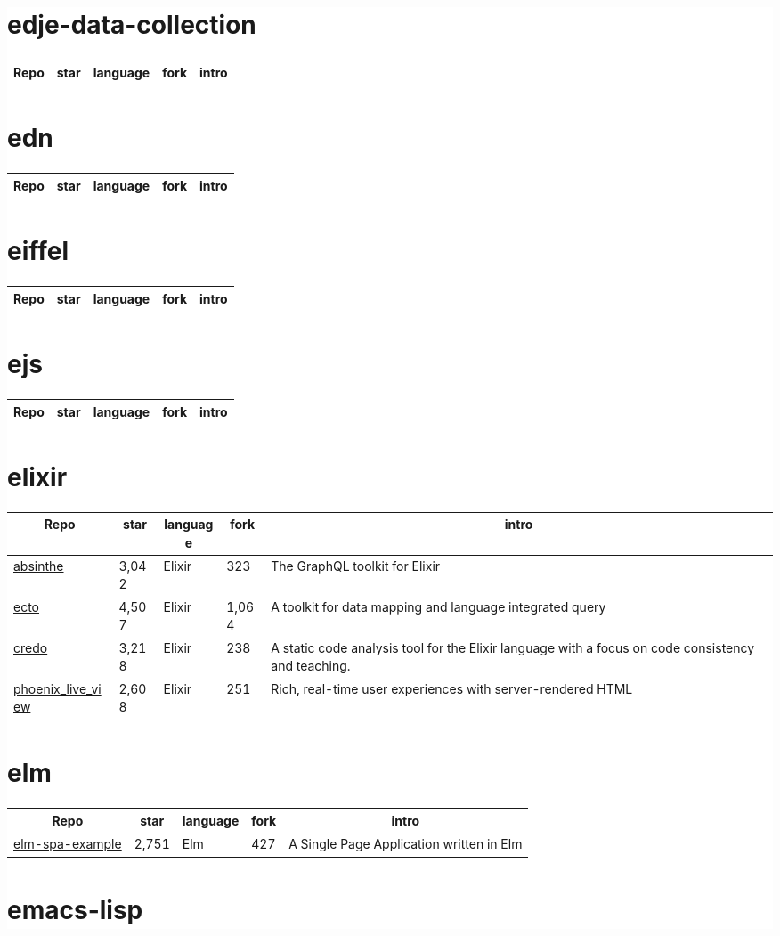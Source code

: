 
# edje-data-collection

Repo|star|language|fork|intro
-|-|-|-|-



# edn

Repo|star|language|fork|intro
-|-|-|-|-



# eiffel

Repo|star|language|fork|intro
-|-|-|-|-



# ejs

Repo|star|language|fork|intro
-|-|-|-|-



# elixir

Repo|star|language|fork|intro
-|-|-|-|-
[absinthe](https://github.com/absinthe-graphql/absinthe)|3,042|Elixir|323|The GraphQL toolkit for Elixir
[ecto](https://github.com/elixir-ecto/ecto)|4,507|Elixir|1,064|A toolkit for data mapping and language integrated query
[credo](https://github.com/rrrene/credo)|3,218|Elixir|238|A static code analysis tool for the Elixir language with a focus on code consistency and teaching.
[phoenix_live_view](https://github.com/phoenixframework/phoenix_live_view)|2,608|Elixir|251|Rich, real-time user experiences with server-rendered HTML


# elm

Repo|star|language|fork|intro
-|-|-|-|-
[elm-spa-example](https://github.com/rtfeldman/elm-spa-example)|2,751|Elm|427|A Single Page Application written in Elm


# emacs-lisp
